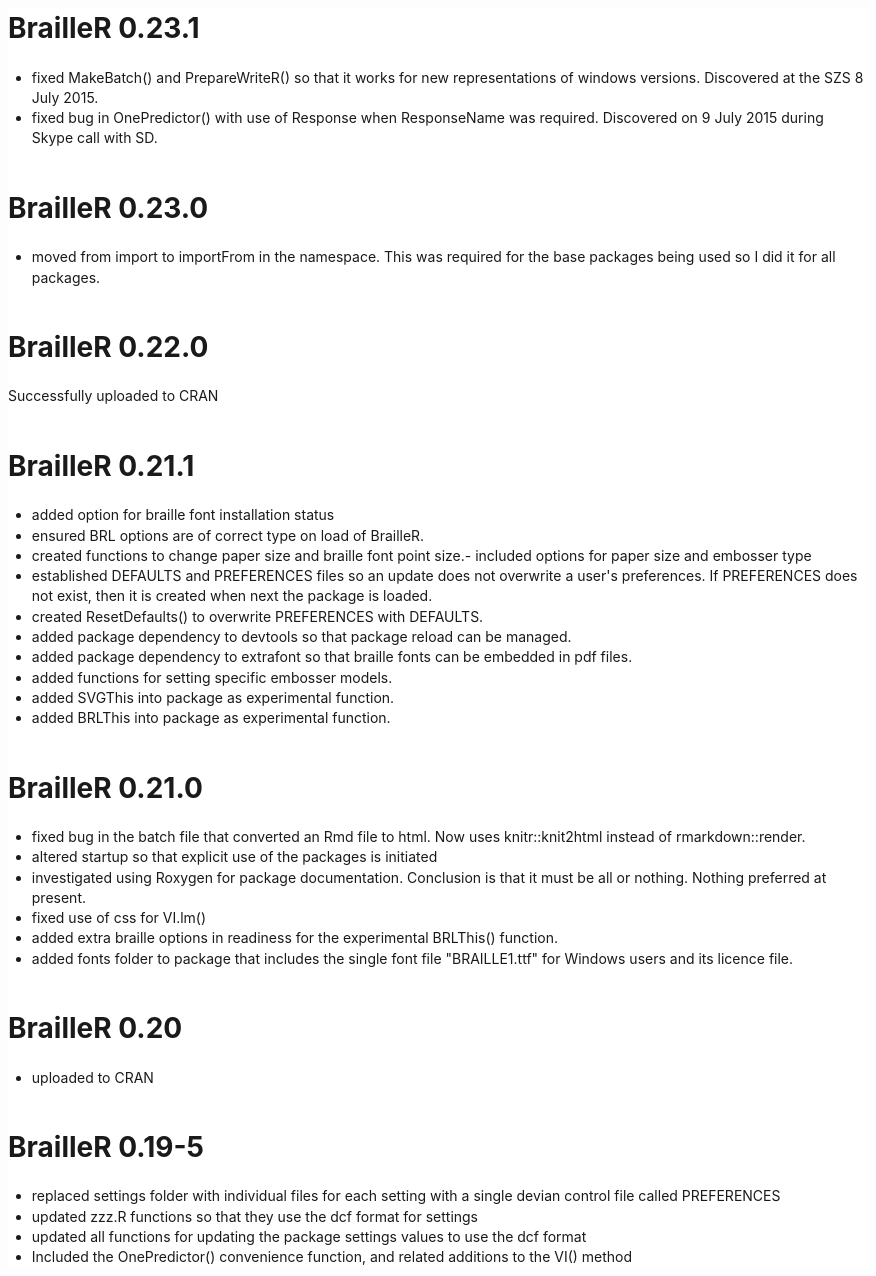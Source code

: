 # BrailleR 0.23.1
- fixed MakeBatch() and PrepareWriteR() so that it works for new representations of windows versions. Discovered at the SZS 8 July 2015.
- fixed bug in OnePredictor() with use of Response when ResponseName was required. Discovered on 9 July 2015 during Skype call with SD.

# BrailleR 0.23.0
- moved from import to importFrom in the namespace. This was required for the base packages being used so I did it for all packages.

# BrailleR 0.22.0
Successfully uploaded to CRAN

# BrailleR 0.21.1
- added option for braille font installation status
- ensured BRL options are of correct type on load of BrailleR.
- created functions to change paper size and braille font point size.- included options for paper size and embosser type
- established DEFAULTS and PREFERENCES files so an update does not overwrite a user's preferences. If PREFERENCES does not exist, then it is created when next the package is loaded.
- created ResetDefaults() to overwrite PREFERENCES with DEFAULTS.
- added package dependency to devtools so that package reload can be managed.
- added package dependency to extrafont so that braille fonts can be embedded in pdf files.
- added functions for setting specific embosser models.
- added SVGThis into package as experimental function.
- added BRLThis into package as experimental function.

# BrailleR 0.21.0
- fixed bug in the batch file that converted an Rmd file to html. Now uses knitr::knit2html instead of rmarkdown::render.
- altered startup so that explicit use of the packages is initiated
- investigated using Roxygen for package documentation. Conclusion is that it must be all or nothing. Nothing preferred at present.
- fixed use of css for VI.lm()
- added extra braille options in readiness for the experimental BRLThis() function.
- added fonts folder to package that includes the single font file "BRAILLE1.ttf" for Windows users and its licence file.

# BrailleR 0.20
- uploaded to CRAN

# BrailleR 0.19-5
- replaced settings folder with individual files for each setting with a single devian control file called PREFERENCES
- updated zzz.R functions so that they use the dcf format for settings
- updated all functions for updating the package settings values to use the dcf format
- Included the OnePredictor() convenience function, and related additions to the VI() method
